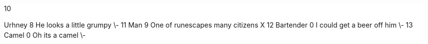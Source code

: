 10
</td>
<td>
Urhney
</td>
<td>
8
</td>
<td>
He looks a little grumpy
</td>
<td>
\-
</td>
</tr>
<tr>
<td>
11
</td>
<td>
Man
</td>
<td>
9
</td>
<td>
One of runescapes many citizens
</td>
<td>
X
</td>
</tr>
<tr>
<td>
12
</td>
<td>
Bartender
</td>
<td>
0
</td>
<td>
I could get a beer off him
</td>
<td>
\-
</td>
</tr>
<tr>
<td>
13
</td>
<td>
Camel
</td>
<td>
0
</td>
<td>
Oh its a camel
</td>
<td>
\-